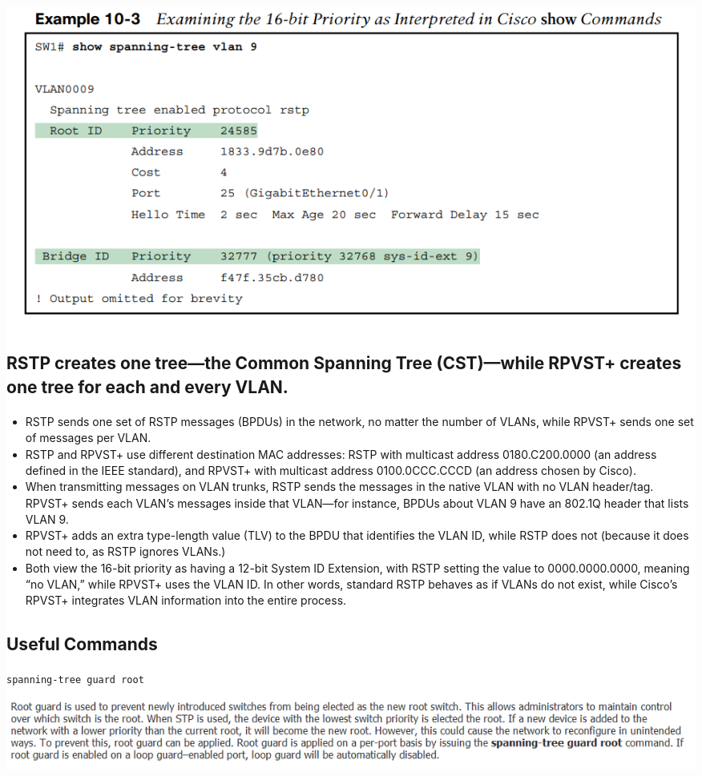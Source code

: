 ![image.png](../_resources/4ceeb92e1c342a5a0f366309047aa38d.png)

## RSTP creates one tree—the Common Spanning Tree (CST)—while RPVST+ creates one tree for each and every VLAN. 

- RSTP sends one set of RSTP messages (BPDUs) in the network, no matter the number of VLANs, while RPVST+ sends one set of messages per VLAN.
- RSTP and RPVST+ use different destination MAC addresses: RSTP with multicast address 0180.C200.0000 (an address defined in the IEEE standard), and RPVST+ with multicast address 0100.0CCC.CCCD (an address chosen by Cisco).
- When transmitting messages on VLAN trunks, RSTP sends the messages in the native VLAN with no VLAN header/tag. RPVST+ sends each VLAN’s messages inside that VLAN—for instance, BPDUs about VLAN 9 have an 802.1Q header that lists VLAN 9.
- RPVST+ adds an extra type-length value (TLV) to the BPDU that identifies the VLAN ID, while RSTP does not (because it does not need to, as RSTP ignores VLANs.)
- Both view the 16-bit priority as having a 12-bit System ID Extension, with RSTP setting the value to 0000.0000.0000, meaning “no VLAN,” while RPVST+ uses the VLAN ID. In other words, standard RSTP behaves as if VLANs do not exist, while Cisco’s RPVST+ integrates VLAN information into the entire process.

## Useful Commands

	spanning-tree guard root

![image.png](../_resources/1e14f81b6c8b323198b7e1d54bcae49a.png)
